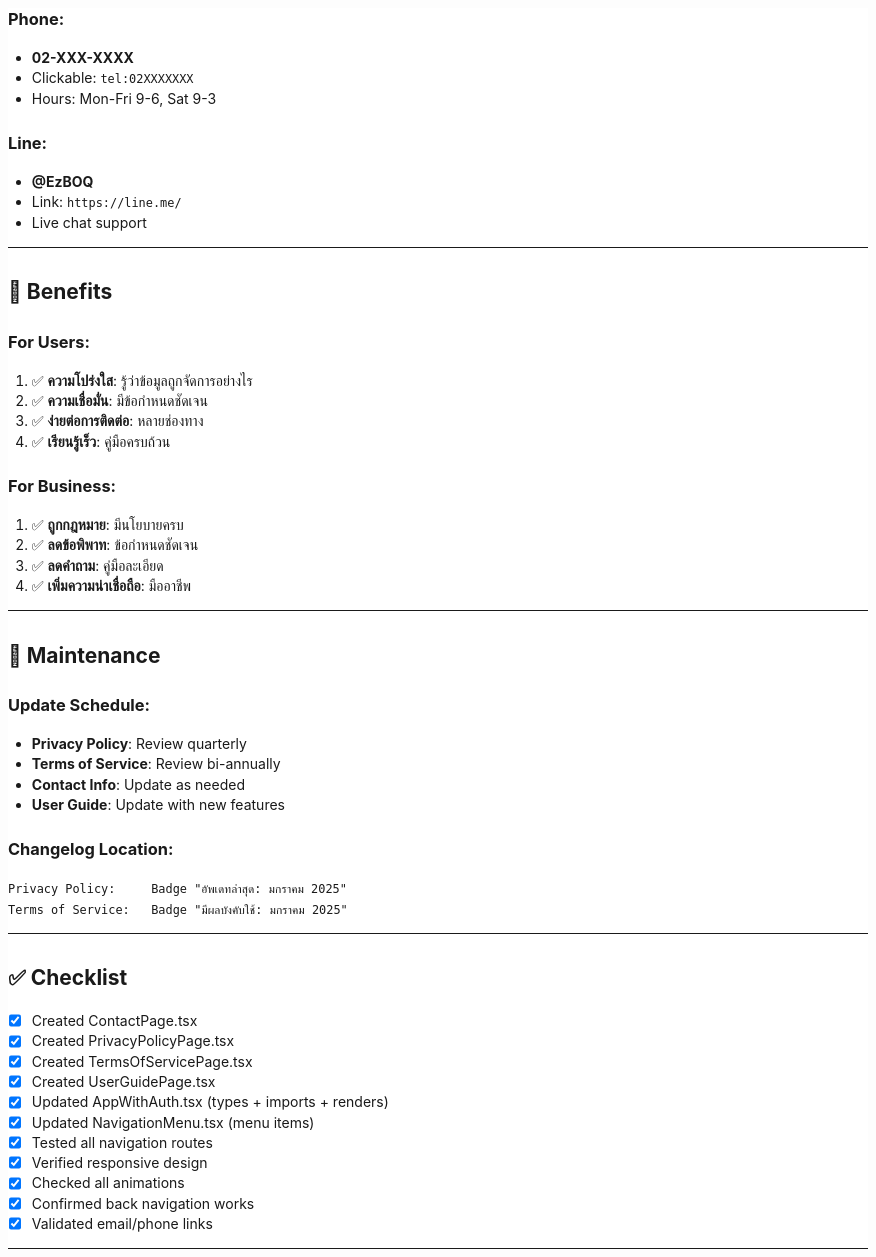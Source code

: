 ### Phone:
- **02-XXX-XXXX**
- Clickable: `tel:02XXXXXXX`
- Hours: Mon-Fri 9-6, Sat 9-3

### Line:
- **@EzBOQ**
- Link: `https://line.me/`
- Live chat support

---

## 🎯 Benefits

### For Users:
1. ✅ **ความโปร่งใส**: รู้ว่าข้อมูลถูกจัดการอย่างไร
2. ✅ **ความเชื่อมั่น**: มีข้อกำหนดชัดเจน
3. ✅ **ง่ายต่อการติดต่อ**: หลายช่องทาง
4. ✅ **เรียนรู้เร็ว**: คู่มือครบถ้วน

### For Business:
1. ✅ **ถูกกฎหมาย**: มีนโยบายครบ
2. ✅ **ลดข้อพิพาท**: ข้อกำหนดชัดเจน
3. ✅ **ลดคำถาม**: คู่มือละเอียด
4. ✅ **เพิ่มความน่าเชื่อถือ**: มืออาชีพ

---

## 📝 Maintenance

### Update Schedule:
- **Privacy Policy**: Review quarterly
- **Terms of Service**: Review bi-annually
- **Contact Info**: Update as needed
- **User Guide**: Update with new features

### Changelog Location:
```
Privacy Policy:     Badge "อัพเดทล่าสุด: มกราคม 2025"
Terms of Service:   Badge "มีผลบังคับใช้: มกราคม 2025"
```

---

## ✅ Checklist

- [x] Created ContactPage.tsx
- [x] Created PrivacyPolicyPage.tsx
- [x] Created TermsOfServicePage.tsx
- [x] Created UserGuidePage.tsx
- [x] Updated AppWithAuth.tsx (types + imports + renders)
- [x] Updated NavigationMenu.tsx (menu items)
- [x] Tested all navigation routes
- [x] Verified responsive design
- [x] Checked all animations
- [x] Confirmed back navigation works
- [x] Validated email/phone links

---